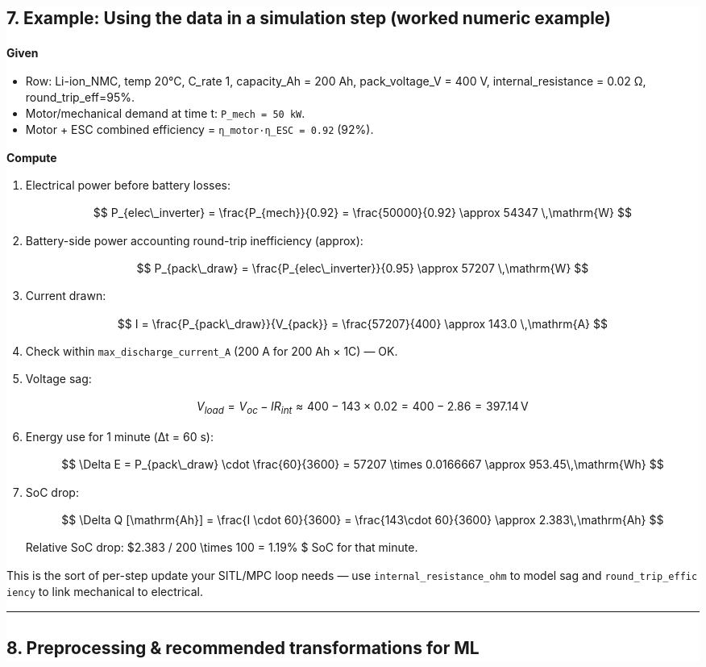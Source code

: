 
## 7. Example: Using the data in a simulation step (worked numeric example)

**Given**

* Row: Li-ion_NMC, temp 20°C, C_rate 1, capacity_Ah = 200 Ah, pack_voltage_V = 400 V, internal_resistance = 0.02 Ω, round_trip_eff=95%.
* Motor/mechanical demand at time t: `P_mech = 50 kW`.
* Motor + ESC combined efficiency = `η_motor·η_ESC = 0.92` (92%).

**Compute**

1. Electrical power before battery losses:

   $$
   P_{elec\_inverter} = \frac{P_{mech}}{0.92} = \frac{50000}{0.92} \approx 54347 \,\mathrm{W}
   $$
2. Battery-side power accounting round-trip inefficiency (approx):

   $$
   P_{pack\_draw} = \frac{P_{elec\_inverter}}{0.95} \approx 57207 \,\mathrm{W}
   $$
3. Current drawn:

   $$
   I = \frac{P_{pack\_draw}}{V_{pack}} = \frac{57207}{400} \approx 143.0 \,\mathrm{A}
   $$
4. Check within `max_discharge_current_A` (200 A for 200 Ah × 1C) — OK.
5. Voltage sag:

   $$
   V_{load} = V_{oc} - I R_{int} \approx 400 - 143\times 0.02 = 400 - 2.86 = 397.14\,\mathrm{V}
   $$
6. Energy use for 1 minute (Δt = 60 s):

   $$
   \Delta E = P_{pack\_draw} \cdot \frac{60}{3600} = 57207 \times 0.0166667 \approx 953.45\,\mathrm{Wh}
   $$
7. SoC drop:

   $$
   \Delta Q [\mathrm{Ah}] = \frac{I \cdot 60}{3600} = \frac{143\cdot 60}{3600} \approx 2.383\,\mathrm{Ah}
   $$

   Relative SoC drop: $2.383 / 200 \times 100 = 1.19\% $ SoC for that minute.

This is the sort of per-step update your SITL/MPC loop needs — use `internal_resistance_ohm` to model sag and `round_trip_efficiency` to link mechanical to electrical.

---

## 8. Preprocessing & recommended transformations for ML
